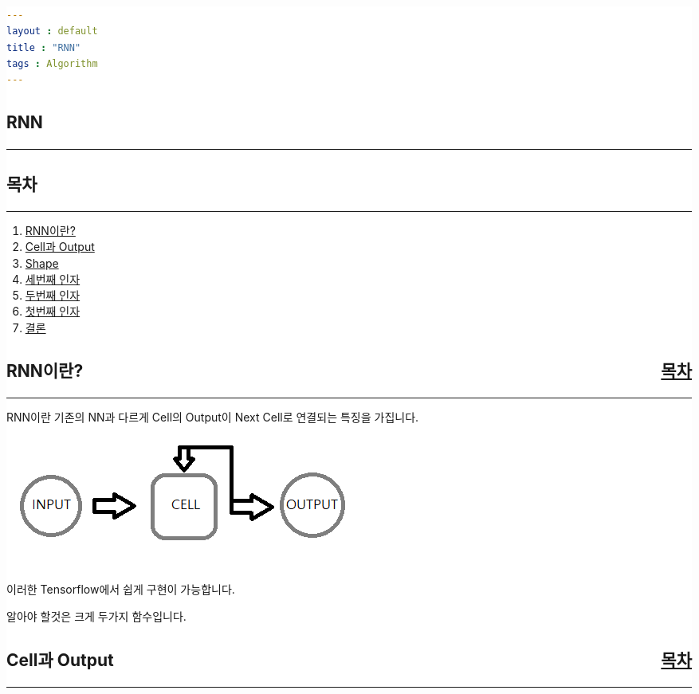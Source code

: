 ```yaml
---
layout : default
title : "RNN"
tags : Algorithm
---
```


## RNN

---

<div id="index">
<h2>목차</h2>
</div>

---

1. [RNN이란?](#rnn)
2. [Cell과 Output](#celloutput)
3. [Shape](#shape)
4. [세번째 인자](#_3)
4. [두번째 인자](#_2)
4. [첫번째 인자](#_1)
5. [결론](#outro)


<div id="rnn">
<h2>RNN이란?<div style="float:right"><a href="#index">목차</a></div></h2>
</div>

---

RNN이란 기존의 NN과 다르게 Cell의 Output이 Next Cell로 연결되는 특징을 가집니다.

![Not so Big!](..\assets\img\Algorithm\tensorflow\RNN.png)


이러한 Tensorflow에서 쉽게 구현이 가능합니다.

알아야 할것은 크게 두가지 함수입니다.

<div id="celloutput">
<h2>Cell과 Output<div style="float:right"><a href="#index">목차</a></div></h2>
</div>

---
